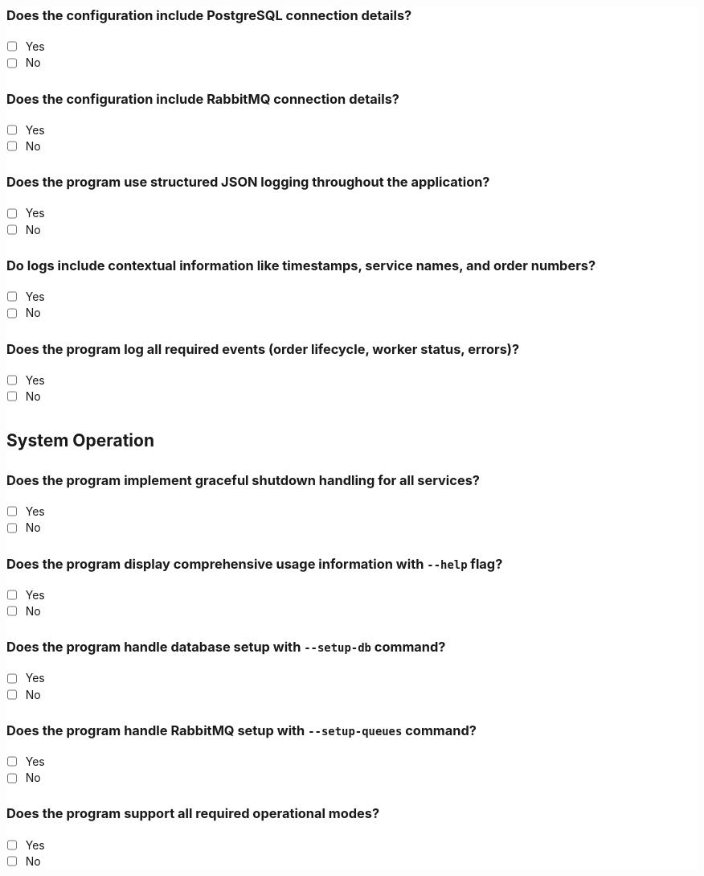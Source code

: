 ### Does the configuration include PostgreSQL connection details?
- [ ] Yes
- [ ] No

### Does the configuration include RabbitMQ connection details?
- [ ] Yes
- [ ] No

### Does the program use structured JSON logging throughout the application?
- [ ] Yes
- [ ] No

### Do logs include contextual information like timestamps, service names, and order numbers?
- [ ] Yes
- [ ] No

### Does the program log all required events (order lifecycle, worker status, errors)?
- [ ] Yes
- [ ] No

## System Operation
### Does the program implement graceful shutdown handling for all services?
- [ ] Yes
- [ ] No

### Does the program display comprehensive usage information with `--help` flag?
- [ ] Yes
- [ ] No

### Does the program handle database setup with `--setup-db` command?
- [ ] Yes
- [ ] No

### Does the program handle RabbitMQ setup with `--setup-queues` command?
- [ ] Yes
- [ ] No

### Does the program support all required operational modes?
- [ ] Yes
- [ ] No
